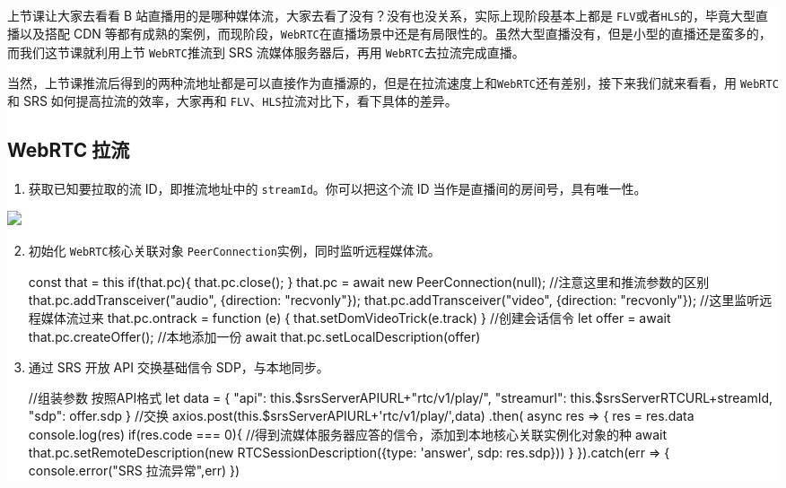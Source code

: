上节课让大家去看看 B 站直播用的是哪种媒体流，大家去看了没有？没有也没关系，实际上现阶段基本上都是 `FLV`或者`HLS`的，毕竟大型直播以及搭配 CDN 等都有成熟的案例，而现阶段，`WebRTC`在直播场景中还是有局限性的。虽然大型直播没有，但是小型的直播还是蛮多的，而我们这节课就利用上节 `WebRTC`推流到 SRS 流媒体服务器后，再用 `WebRTC`去拉流完成直播。

当然，上节课推流后得到的两种流地址都是可以直接作为直播源的，但是在拉流速度上和`WebRTC`还有差别，接下来我们就来看看，用 `WebRTC`和 SRS 如何提高拉流的效率，大家再和 `FLV`、`HLS`拉流对比下，看下具体的差异。

WebRTC 拉流
---------

1.  获取已知要拉取的流 ID，即推流地址中的 `streamId`。你可以把这个流 ID 当作是直播间的房间号，具有唯一性。

![](https://p3-juejin.byteimg.com/tos-cn-i-k3u1fbpfcp/1392ff9f8ef04cea852268539241dc77~tplv-k3u1fbpfcp-jj-mark:1600:0:0:0:q75.image#?w=1145&h=247&s=28613&e=png&b=272822)

2.  初始化 `WebRTC`核心关联对象 `PeerConnection`实例，同时监听远程媒体流。

    const that = this
    if(that.pc){
            that.pc.close();
    }
    that.pc = await new PeerConnection(null);
    //注意这里和推流参数的区别
    that.pc.addTransceiver("audio", {direction: "recvonly"});
    that.pc.addTransceiver("video", {direction: "recvonly"});
    //这里监听远程媒体流过来
    that.pc.ontrack  = function (e) {
            that.setDomVideoTrick(e.track)
    }
    //创建会话信令
    let offer = await that.pc.createOffer();
    //本地添加一份
    await that.pc.setLocalDescription(offer)
    

3.  通过 SRS 开放 API 交换基础信令 SDP，与本地同步。

    //组装参数 按照API格式
    let data = {
      "api": this.$srsServerAPIURL+"rtc/v1/play/",
      "streamurl": this.$srsServerRTCURL+streamId,
      "sdp": offer.sdp
    }
    //交换
    axios.post(this.$srsServerAPIURL+'rtc/v1/play/',data)
    .then( async res => {
            res = res.data
            console.log(res)
            if(res.code === 0){
            //得到流媒体服务器应答的信令，添加到本地核心关联实例化对象的种
                    await that.pc.setRemoteDescription(new RTCSessionDescription({type: 'answer', sdp: res.sdp}))
            }
    }).catch(err => {
            console.error("SRS 拉流异常",err)
    })
    
